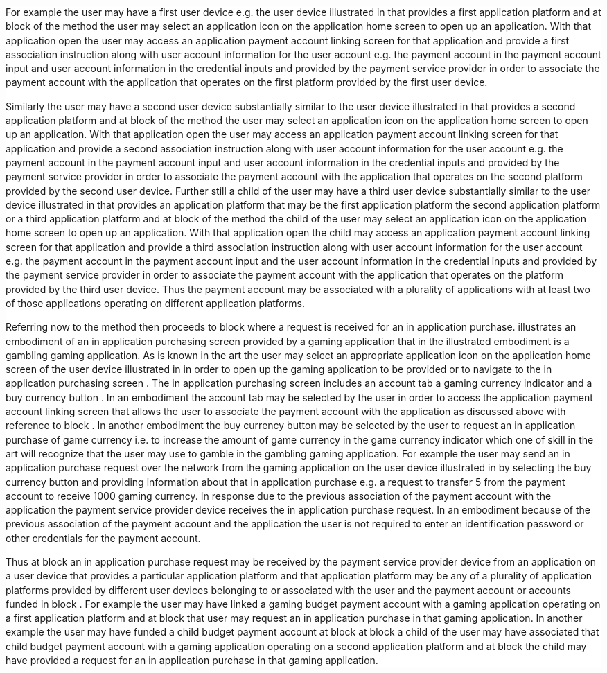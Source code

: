 For example the user may have a first user device e.g. the user device illustrated in that provides a first application platform and at block of the method the user may select an application icon on the application home screen to open up an application. With that application open the user may access an application payment account linking screen for that application and provide a first association instruction along with user account information for the user account e.g. the payment account in the payment account input and user account information in the credential inputs and provided by the payment service provider in order to associate the payment account with the application that operates on the first platform provided by the first user device.

Similarly the user may have a second user device substantially similar to the user device illustrated in that provides a second application platform and at block of the method the user may select an application icon on the application home screen to open up an application. With that application open the user may access an application payment account linking screen for that application and provide a second association instruction along with user account information for the user account e.g. the payment account in the payment account input and user account information in the credential inputs and provided by the payment service provider in order to associate the payment account with the application that operates on the second platform provided by the second user device. Further still a child of the user may have a third user device substantially similar to the user device illustrated in that provides an application platform that may be the first application platform the second application platform or a third application platform and at block of the method the child of the user may select an application icon on the application home screen to open up an application. With that application open the child may access an application payment account linking screen for that application and provide a third association instruction along with user account information for the user account e.g. the payment account in the payment account input and the user account information in the credential inputs and provided by the payment service provider in order to associate the payment account with the application that operates on the platform provided by the third user device. Thus the payment account may be associated with a plurality of applications with at least two of those applications operating on different application platforms.

Referring now to the method then proceeds to block where a request is received for an in application purchase. illustrates an embodiment of an in application purchasing screen provided by a gaming application that in the illustrated embodiment is a gambling gaming application. As is known in the art the user may select an appropriate application icon on the application home screen of the user device illustrated in in order to open up the gaming application to be provided or to navigate to the in application purchasing screen . The in application purchasing screen includes an account tab a gaming currency indicator and a buy currency button . In an embodiment the account tab may be selected by the user in order to access the application payment account linking screen that allows the user to associate the payment account with the application as discussed above with reference to block . In another embodiment the buy currency button may be selected by the user to request an in application purchase of game currency i.e. to increase the amount of game currency in the game currency indicator which one of skill in the art will recognize that the user may use to gamble in the gambling gaming application. For example the user may send an in application purchase request over the network from the gaming application on the user device illustrated in by selecting the buy currency button and providing information about that in application purchase e.g. a request to transfer 5 from the payment account to receive 1000 gaming currency. In response due to the previous association of the payment account with the application the payment service provider device receives the in application purchase request. In an embodiment because of the previous association of the payment account and the application the user is not required to enter an identification password or other credentials for the payment account.

Thus at block an in application purchase request may be received by the payment service provider device from an application on a user device that provides a particular application platform and that application platform may be any of a plurality of application platforms provided by different user devices belonging to or associated with the user and the payment account or accounts funded in block . For example the user may have linked a gaming budget payment account with a gaming application operating on a first application platform and at block that user may request an in application purchase in that gaming application. In another example the user may have funded a child budget payment account at block at block a child of the user may have associated that child budget payment account with a gaming application operating on a second application platform and at block the child may have provided a request for an in application purchase in that gaming application.
